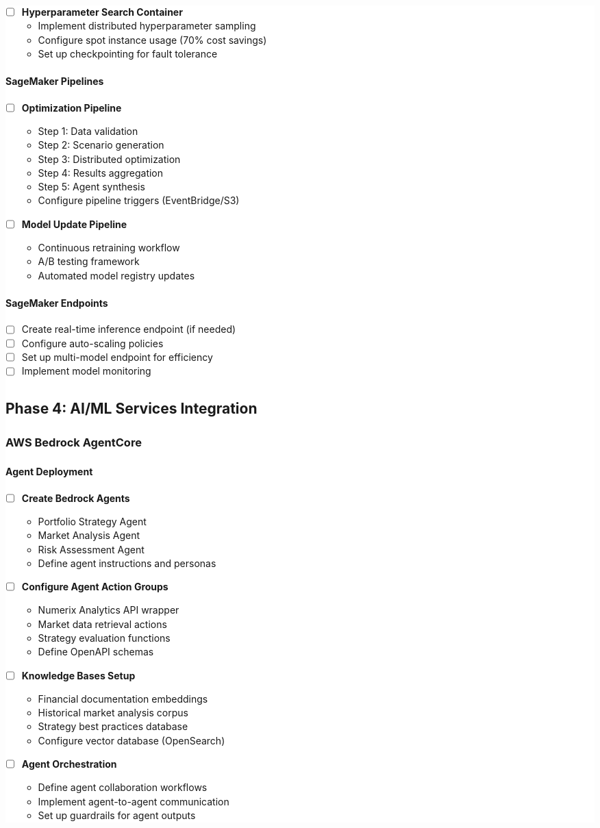 - [ ] **Hyperparameter Search Container**
  - Implement distributed hyperparameter sampling
  - Configure spot instance usage (70% cost savings)
  - Set up checkpointing for fault tolerance

#### SageMaker Pipelines
- [ ] **Optimization Pipeline**
  - Step 1: Data validation
  - Step 2: Scenario generation
  - Step 3: Distributed optimization
  - Step 4: Results aggregation
  - Step 5: Agent synthesis
  - Configure pipeline triggers (EventBridge/S3)

- [ ] **Model Update Pipeline**
  - Continuous retraining workflow
  - A/B testing framework
  - Automated model registry updates

#### SageMaker Endpoints
- [ ] Create real-time inference endpoint (if needed)
- [ ] Configure auto-scaling policies
- [ ] Set up multi-model endpoint for efficiency
- [ ] Implement model monitoring

## Phase 4: AI/ML Services Integration

### AWS Bedrock AgentCore

#### Agent Deployment
- [ ] **Create Bedrock Agents**
  - Portfolio Strategy Agent
  - Market Analysis Agent
  - Risk Assessment Agent
  - Define agent instructions and personas

- [ ] **Configure Agent Action Groups**
  - Numerix Analytics API wrapper
  - Market data retrieval actions
  - Strategy evaluation functions
  - Define OpenAPI schemas

- [ ] **Knowledge Bases Setup**
  - Financial documentation embeddings
  - Historical market analysis corpus
  - Strategy best practices database
  - Configure vector database (OpenSearch)

- [ ] **Agent Orchestration**
  - Define agent collaboration workflows
  - Implement agent-to-agent communication
  - Set up guardrails for agent outputs

